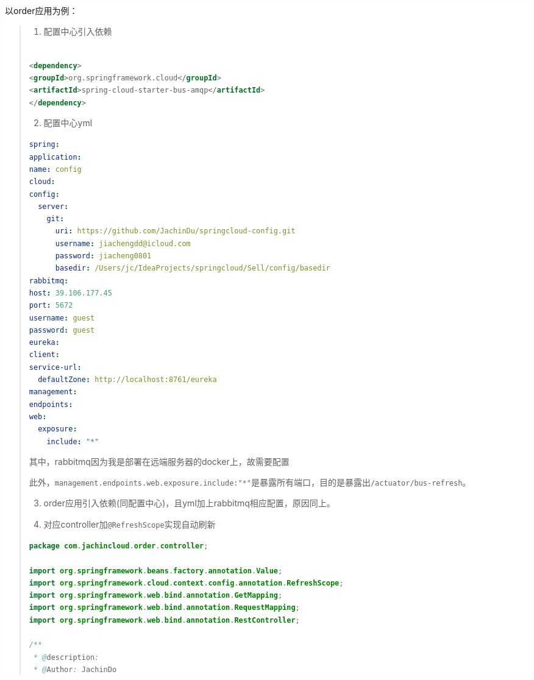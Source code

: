 



以order应用为例：

>1. 配置中心引入依赖
>
>```xml
>
><dependency>
> <groupId>org.springframework.cloud</groupId>
> <artifactId>spring-cloud-starter-bus-amqp</artifactId>
></dependency>
>```
>
>2. 配置中心yml
>
>```yml
>spring:
>application:
> name: config
>cloud:
> config:
>   server:
>     git:
>       uri: https://github.com/JachinDu/springcloud-config.git
>       username: jiachengdd@icloud.com
>       password: jiacheng0801
>       basedir: /Users/jc/IdeaProjects/springcloud/Sell/config/basedir
>rabbitmq:
> host: 39.106.177.45
> port: 5672
> username: guest
> password: guest
>eureka:
>client:
> service-url:
>   defaultZone: http://localhost:8761/eureka
>management:
>endpoints:
> web:
>   exposure:
>     include: "*"
>```
>
>其中，rabbitmq因为我是部署在远端服务器的docker上，故需要配置
>
>此外，`management.endpoints.web.exposure.include:"*"`是暴露所有端口，目的是暴露出`/actuator/bus-refresh`。
>
>3. order应用引入依赖(同配置中心)，且yml加上rabbitmq相应配置，原因同上。
>
>4. 对应controller加`@RefreshScope`实现自动刷新
>
>```java
>package com.jachincloud.order.controller;
>
>import org.springframework.beans.factory.annotation.Value;
>import org.springframework.cloud.context.config.annotation.RefreshScope;
>import org.springframework.web.bind.annotation.GetMapping;
>import org.springframework.web.bind.annotation.RequestMapping;
>import org.springframework.web.bind.annotation.RestController;
>
>/**
>  * @description:
>  * @Author: JachinDo